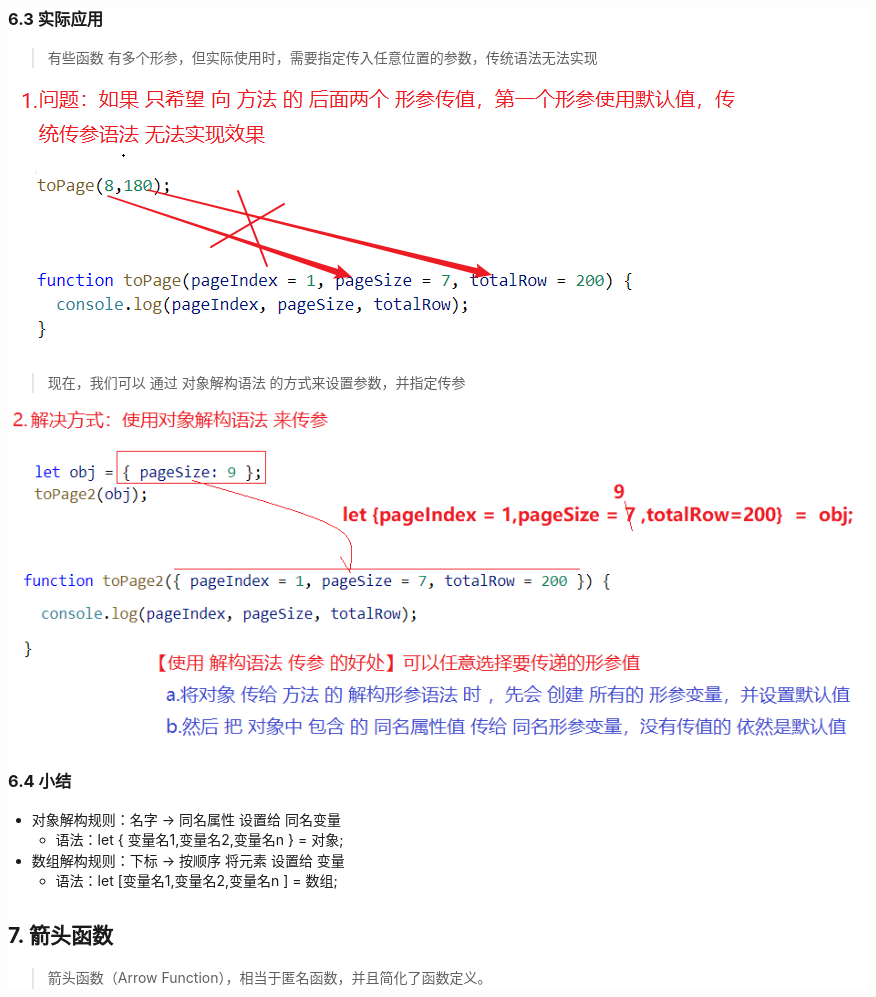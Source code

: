 ### 6.3 实际应用

> 有些函数 有多个形参，但实际使用时，需要指定传入任意位置的参数，传统语法无法实现

![1568083997365](assets/1568083997365.png)

> 现在，我们可以 通过 对象解构语法 的方式来设置参数，并指定传参

![1568084032861](assets/1568084032861.png)

### 6.4 小结

+ 对象解构规则：名字 -> 同名属性 设置给 同名变量
  +  语法：let { 变量名1,变量名2,变量名n } = 对象;
+ 数组解构规则：下标 -> 按顺序 将元素 设置给 变量
  + 语法：let [变量名1,变量名2,变量名n ] = 数组;

## 7. 箭头函数

> 箭头函数（Arrow Function），相当于匿名函数，并且简化了函数定义。

